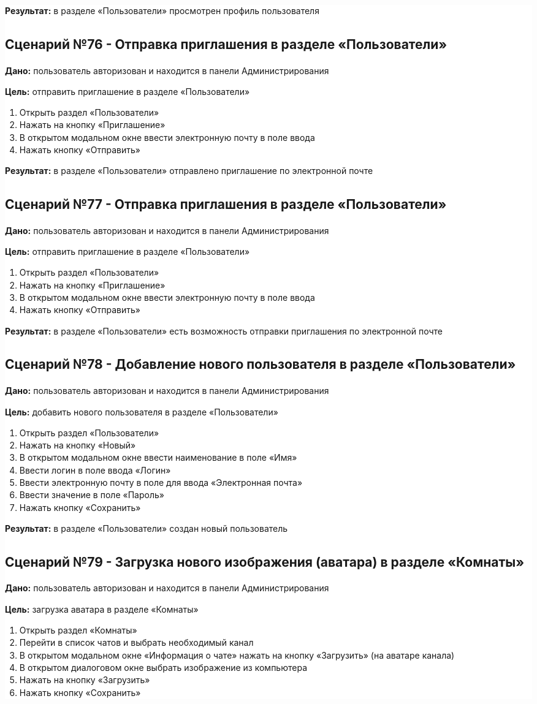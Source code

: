 **Результат:** в разделе «Пользователи» просмотрен профиль пользователя 

## Сценарий №76 -  Отправка приглашения в разделе «Пользователи»

**Дано:** пользователь авторизован и находится в панели Администрирования

**Цель:** отправить приглашение в разделе «Пользователи» 
1. Открыть раздел «Пользователи»
2. Нажать на кнопку «Приглашение» 
3. В открытом модальном окне ввести электронную почту в поле ввода 
4. Нажать кнопку «Отправить» 

**Результат:** в разделе «Пользователи» отправлено приглашение по электронной почте 

## Сценарий №77 -  Отправка приглашения в разделе «Пользователи»

**Дано:** пользователь авторизован и находится в панели Администрирования

**Цель:** отправить приглашение в разделе «Пользователи» 
1. Открыть раздел «Пользователи»
2. Нажать на кнопку «Приглашение» 
3. В открытом модальном окне ввести электронную почту в поле ввода 
4. Нажать кнопку «Отправить» 

**Результат:** в разделе «Пользователи» есть возможность отправки приглашения по электронной почте 

## Сценарий №78 -  Добавление нового пользователя в разделе «Пользователи»

**Дано:** пользователь авторизован и находится в панели Администрирования

**Цель:** добавить нового пользователя в разделе «Пользователи» 
1. Открыть раздел «Пользователи»
2. Нажать на кнопку «Новый» 
3. В открытом модальном окне ввести наименование в поле «Имя» 
4. Ввести логин в поле ввода «Логин» 
5. Ввести электронную почту в поле для ввода «Электронная почта»
6. Ввести значение в поле «Пароль»
7. Нажать кнопку «Сохранить» 

**Результат:** в разделе «Пользователи» создан новый пользователь 

## Сценарий №79 -  Загрузка нового изображения (аватара) в разделе «Комнаты»

**Дано:** пользователь авторизован и находится в панели Администрирования

**Цель:** загрузка аватара в разделе «Комнаты» 
1. Открыть раздел «Комнаты»
2. Перейти в список чатов и выбрать необходимый канал 
3. В открытом модальном окне «Информация о чате» нажать на кнопку «Загрузить» (на аватаре канала)
4. В открытом диалоговом окне выбрать изображение из компьютера
5. Нажать на кнопку «Загрузить» 
6. Нажать кнопку «Сохранить» 
